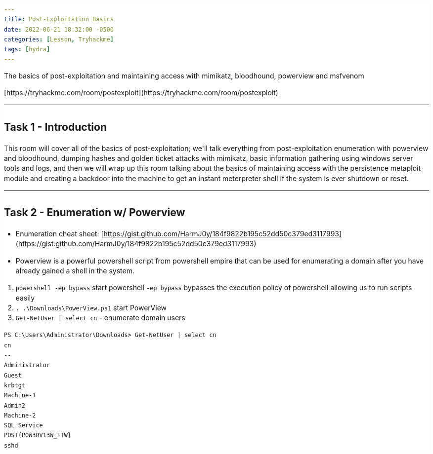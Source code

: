 ```yaml
---
title: Post-Exploitation Basics
date: 2022-06-21 18:32:00 -0500
categories: [Lesson, Tryhackme]
tags: [hydra]
---
```


The basics of post-exploitation and maintaining access with mimikatz, bloodhound, powerview and msfvenom

[https://tryhackme.com/room/postexploit](https://tryhackme.com/room/postexploit)

* * *

## Task 1 - Introduction

This room will cover all of the basics of post-exploitation; we'll talk everything from post-exploitation enumeration with powerview and bloodhound, dumping hashes and golden ticket attacks with mimikatz, basic information gathering using windows server tools and logs, and then we will wrap up this room talking about the basics of maintaining access with the persistence metaploit module and creating a backdoor into the machine to get an instant meterpreter shell if the system is ever shutdown or reset.

* * * 

## Task 2 - Enumeration w/ Powerview 

- Enumeration cheat sheet: [https://gist.github.com/HarmJ0y/184f9822b195c52dd50c379ed3117993](https://gist.github.com/HarmJ0y/184f9822b195c52dd50c379ed3117993)

- Powerview is a powerful powershell script from powershell empire that can be used for enumerating a domain after you have already gained a shell in the system.

1. ``powershell -ep bypass`` start powershell ``-ep bypass`` bypasses the execution policy of powershell allowing us to run scripts easily
2. ``. .\Downloads\PowerView.ps1`` start PowerView
3. ``Get-NetUser | select cn`` - enumerate domain users

```shell
PS C:\Users\Administrator\Downloads> Get-NetUser | select cn 
cn                  
--                                    
Administrator                         
Guest                                 
krbtgt                                
Machine-1                             
Admin2                                
Machine-2                             
SQL Service                           
POST{P0W3RV13W_FTW}                   
sshd          
````
